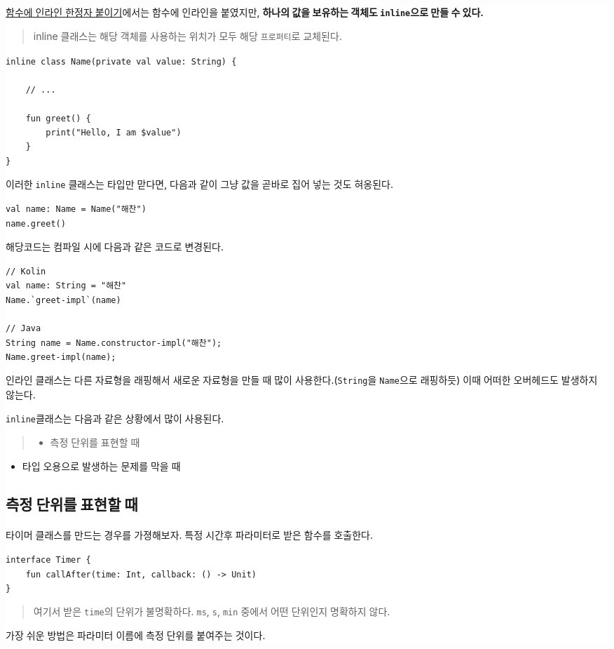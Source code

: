 [함수에 인라인 한정자 붙이기](https://velog.io/@cksgodl/Kotlin-%ED%95%A8%EC%88%98-%ED%83%80%EC%9E%85-%ED%8C%8C%EB%9D%BC%EB%AF%B8%ED%84%B0%EB%A5%BC-%EA%B0%96%EB%8A%94-%ED%95%A8%EC%88%98%EC%97%90-inline-%ED%95%9C%EC%A0%95%EC%9E%90%EB%A5%BC-%EB%B6%99%EC%9D%B4%EA%B8%B0)에서는 함수에 인라인을 붙였지만, **하나의 값을 보유하는 객체도 `inline`으로 만들 수 있다.** 

> inline 클래스는 해당 객체를 사용하는 위치가 모두 해당 `프로퍼티`로 교체된다.

```
inline class Name(private val value: String) {
	
    // ...
    
    fun greet() {
        print("Hello, I am $value")
    }
}
```

이러한 `inline` 클래스는 타입만 맏다면, 다음과 같이 그냥 값을 곧바로 집어 넣는 것도 혀옹된다.

```
val name: Name = Name("해찬")
name.greet()
```

해당코드는 컴파일 시에 다음과 같은 코드로 변경된다.
```
// Kolin
val name: String = "해찬"
Name.`greet-impl`(name)

// Java
String name = Name.constructor-impl("해찬");
Name.greet-impl(name);
```

인라인 클래스는 다른 자료형을 래핑해서 새로운 자료형을 만들 때 많이 사용한다.(`String`을 `Name`으로 래핑하듯) 이때 어떠한 오버헤드도 발생하지 않는다. 

`inline`클래스는 다음과 같은 상황에서 많이 사용된다.

>* 측정 단위를 표현할 때
* 타입 오용으로 발생하는 문제를 막을 때


## 측정 단위를 표현할 때

타이머 클래스를 만드는 경우를 가졍해보자. 특정 시간후 파라미터로 받은 함수를 호출한다.

```
interface Timer {
    fun callAfter(time: Int, callback: () -> Unit)
}
```

>여기서 받은 `time`의 단위가 불명확하다. `ms`, `s`, `min` 중에서 어떤 단위인지 명확하지 않다. 


가장 쉬운 방법은 파라미터 이름에 측정 단위를 붙여주는 것이다.
